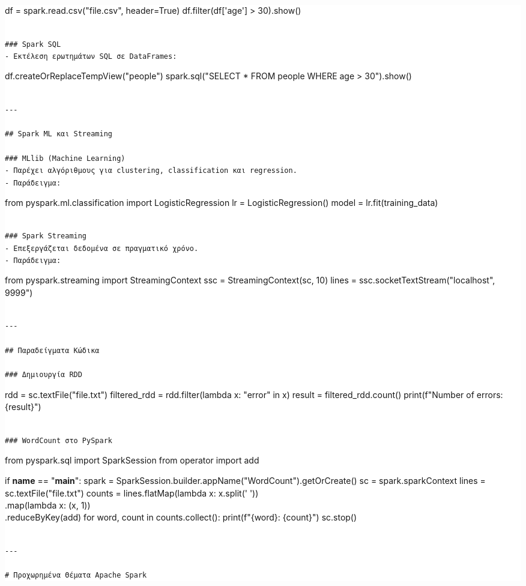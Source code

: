 ```
```
df = spark.read.csv("file.csv", header=True)
df.filter(df['age'] > 30).show()
```

### Spark SQL
- Εκτέλεση ερωτημάτων SQL σε DataFrames:
```
df.createOrReplaceTempView("people")
spark.sql("SELECT * FROM people WHERE age > 30").show()
```

---

## Spark ML και Streaming

### MLlib (Machine Learning)
- Παρέχει αλγόριθμους για clustering, classification και regression.   
- Παράδειγμα:
```
from pyspark.ml.classification import LogisticRegression
lr = LogisticRegression()
model = lr.fit(training_data)
```

### Spark Streaming
- Επεξεργάζεται δεδομένα σε πραγματικό χρόνο.
- Παράδειγμα:
```
from pyspark.streaming import StreamingContext
ssc = StreamingContext(sc, 10)
lines = ssc.socketTextStream("localhost", 9999")
```

---

## Παραδείγματα Κώδικα

### Δημιουργία RDD
```
rdd = sc.textFile("file.txt")
filtered_rdd = rdd.filter(lambda x: "error" in x)
result = filtered_rdd.count()
print(f"Number of errors: {result}")
```

### WordCount στο PySpark
```
from pyspark.sql import SparkSession
from operator import add

if __name__ == "__main__":
    spark = SparkSession.builder.appName("WordCount").getOrCreate()
    sc = spark.sparkContext
    lines = sc.textFile("file.txt")
    counts = lines.flatMap(lambda x: x.split(' ')) \
                  .map(lambda x: (x, 1)) \
                  .reduceByKey(add)
    for word, count in counts.collect():
        print(f"{word}: {count}")
    sc.stop()
```

---

# Προχωρημένα Θέματα Apache Spark
```